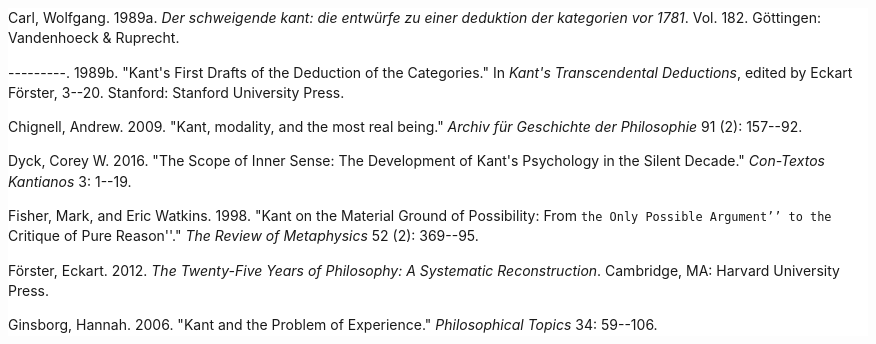 </div>

<div class="csl-entry">

<a id="citeproc_bib_item_9"></a>Carl, Wolfgang. 1989a. <i>Der
schweigende kant: die entwürfe zu einer deduktion der kategorien vor
1781</i>. Vol. 182. Göttingen: Vandenhoeck & Ruprecht.

</div>

<div class="csl-entry">

<a id="citeproc_bib_item_10"></a>---------. 1989b. "Kant's First Drafts
of the Deduction of the Categories." In <i>Kant's Transcendental
Deductions</i>, edited by Eckart Förster, 3--20. Stanford: Stanford
University Press.

</div>

<div class="csl-entry">

<a id="citeproc_bib_item_11"></a>Chignell, Andrew. 2009. "Kant,
modality, and the most real being." <i>Archiv für Geschichte der
Philosophie</i> 91 (2): 157--92.

</div>

<div class="csl-entry">

<a id="citeproc_bib_item_12"></a>Dyck, Corey W. 2016. "The Scope of
Inner Sense: The Development of Kant's Psychology in the Silent Decade."
<i>Con-Textos Kantianos</i> 3: 1--19.

</div>

<div class="csl-entry">

<a id="citeproc_bib_item_13"></a>Fisher, Mark, and Eric Watkins. 1998.
"Kant on the Material Ground of Possibility: From
`the Only Possible Argument’’ to the`Critique of Pure Reason''." <i>The
Review of Metaphysics</i> 52 (2): 369--95.

</div>

<div class="csl-entry">

<a id="citeproc_bib_item_14"></a>Förster, Eckart. 2012. <i>The
Twenty-Five Years of Philosophy: A Systematic Reconstruction</i>.
Cambridge, MA: Harvard University Press.

</div>

<div class="csl-entry">

<a id="citeproc_bib_item_15"></a>Ginsborg, Hannah. 2006. "Kant and the
Problem of Experience." <i>Philosophical Topics</i> 34: 59--106.

</div>

<div class="csl-entry">
